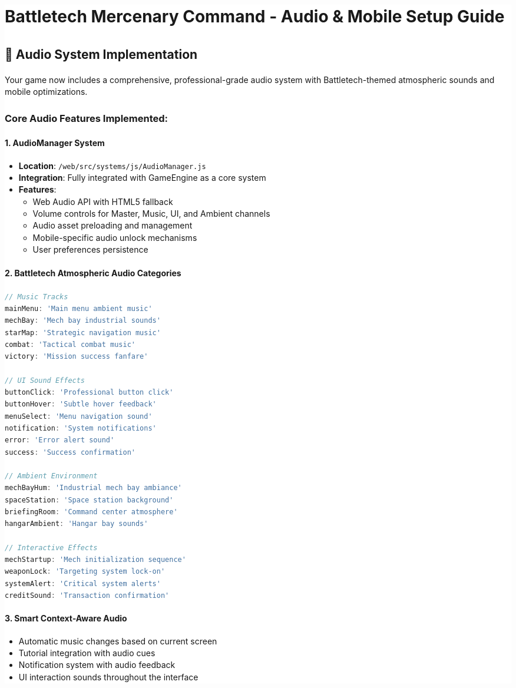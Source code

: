 # Battletech Mercenary Command - Audio & Mobile Setup Guide

## 🎵 Audio System Implementation

Your game now includes a comprehensive, professional-grade audio system with Battletech-themed atmospheric sounds and mobile optimizations.

### Core Audio Features Implemented:

#### 1. **AudioManager System**
- **Location**: `/web/src/systems/js/AudioManager.js`
- **Integration**: Fully integrated with GameEngine as a core system
- **Features**:
  - Web Audio API with HTML5 fallback
  - Volume controls for Master, Music, UI, and Ambient channels
  - Audio asset preloading and management
  - Mobile-specific audio unlock mechanisms
  - User preferences persistence

#### 2. **Battletech Atmospheric Audio Categories**
```javascript
// Music Tracks
mainMenu: 'Main menu ambient music'
mechBay: 'Mech bay industrial sounds'
starMap: 'Strategic navigation music'
combat: 'Tactical combat music'
victory: 'Mission success fanfare'

// UI Sound Effects
buttonClick: 'Professional button click'
buttonHover: 'Subtle hover feedback'
menuSelect: 'Menu navigation sound'
notification: 'System notifications'
error: 'Error alert sound'
success: 'Success confirmation'

// Ambient Environment
mechBayHum: 'Industrial mech bay ambiance'
spaceStation: 'Space station background'
briefingRoom: 'Command center atmosphere'
hangarAmbient: 'Hangar bay sounds'

// Interactive Effects  
mechStartup: 'Mech initialization sequence'
weaponLock: 'Targeting system lock-on'
systemAlert: 'Critical system alerts'
creditSound: 'Transaction confirmation'
```

#### 3. **Smart Context-Aware Audio**
- Automatic music changes based on current screen
- Tutorial integration with audio cues
- Notification system with audio feedback
- UI interaction sounds throughout the interface
